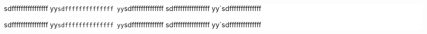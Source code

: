 
























sdffffffffffffffff
yy`sdffffffffffffff
yy`sdffffffffffffff
sdffffffffffffffff
yy`sdffffffffffffff


























sdffffffffffffffff
yy`sdffffffffffffff
yy`sdffffffffffffff
sdffffffffffffffff
yy`sdffffffffffffff






















